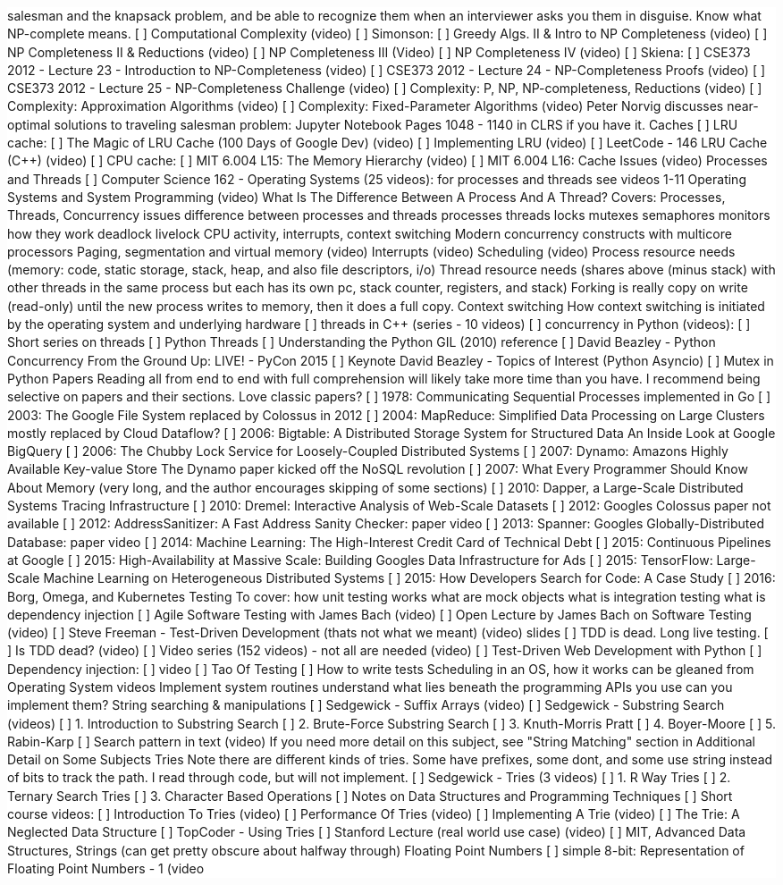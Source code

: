 salesman and the knapsack problem, and be able to recognize them when an interviewer asks you them in disguise. Know what NP-complete means. [ ] Computational Complexity (video) [ ] Simonson: [ ] Greedy Algs. II & Intro to NP Completeness (video) [ ] NP Completeness II & Reductions (video) [ ] NP Completeness III (Video) [ ] NP Completeness IV (video) [ ] Skiena: [ ] CSE373 2012 - Lecture 23 - Introduction to NP-Completeness (video) [ ] CSE373 2012 - Lecture 24 - NP-Completeness Proofs (video) [ ] CSE373 2012 - Lecture 25 - NP-Completeness Challenge (video) [ ] Complexity: P, NP, NP-completeness, Reductions (video) [ ] Complexity: Approximation Algorithms (video) [ ] Complexity: Fixed-Parameter Algorithms (video) Peter Norvig discusses near-optimal solutions to traveling salesman problem: Jupyter Notebook Pages 1048 - 1140 in CLRS if you have it. Caches [ ] LRU cache: [ ] The Magic of LRU Cache (100 Days of Google Dev) (video) [ ] Implementing LRU (video) [ ] LeetCode - 146 LRU Cache (C++) (video) [ ] CPU cache: [ ] MIT 6.004 L15: The Memory Hierarchy (video) [ ] MIT 6.004 L16: Cache Issues (video) Processes and Threads [ ] Computer Science 162 - Operating Systems (25 videos): for processes and threads see videos 1-11 Operating Systems and System Programming (video) What Is The Difference Between A Process And A Thread? Covers: Processes, Threads, Concurrency issues difference between processes and threads processes threads locks mutexes semaphores monitors how they work deadlock livelock CPU activity, interrupts, context switching Modern concurrency constructs with multicore processors Paging, segmentation and virtual memory (video) Interrupts (video) Scheduling (video) Process resource needs (memory: code, static storage, stack, heap, and also file descriptors, i/o) Thread resource needs (shares above (minus stack) with other threads in the same process but each has its own pc, stack counter, registers, and stack) Forking is really copy on write (read-only) until the new process writes to memory, then it does a full copy. Context switching How context switching is initiated by the operating system and underlying hardware [ ] threads in C++ (series - 10 videos) [ ] concurrency in Python (videos): [ ] Short series on threads [ ] Python Threads [ ] Understanding the Python GIL (2010) reference [ ] David Beazley - Python Concurrency From the Ground Up: LIVE! - PyCon 2015 [ ] Keynote David Beazley - Topics of Interest (Python Asyncio) [ ] Mutex in Python Papers Reading all from end to end with full comprehension will likely take more time than you have. I recommend being selective on papers and their sections. Love classic papers? [ ] 1978: Communicating Sequential Processes implemented in Go [ ] 2003: The Google File System replaced by Colossus in 2012 [ ] 2004: MapReduce: Simplified Data Processing on Large Clusters mostly replaced by Cloud Dataflow? [ ] 2006: Bigtable: A Distributed Storage System for Structured Data An Inside Look at Google BigQuery [ ] 2006: The Chubby Lock Service for Loosely-Coupled Distributed Systems [ ] 2007: Dynamo: Amazons Highly Available Key-value Store The Dynamo paper kicked off the NoSQL revolution [ ] 2007: What Every Programmer Should Know About Memory (very long, and the author encourages skipping of some sections) [ ] 2010: Dapper, a Large-Scale Distributed Systems Tracing Infrastructure [ ] 2010: Dremel: Interactive Analysis of Web-Scale Datasets [ ] 2012: Googles Colossus paper not available [ ] 2012: AddressSanitizer: A Fast Address Sanity Checker: paper video [ ] 2013: Spanner: Googles Globally-Distributed Database: paper video [ ] 2014: Machine Learning: The High-Interest Credit Card of Technical Debt [ ] 2015: Continuous Pipelines at Google [ ] 2015: High-Availability at Massive Scale: Building Googles Data Infrastructure for Ads [ ] 2015: TensorFlow: Large-Scale Machine Learning on Heterogeneous Distributed Systems [ ] 2015: How Developers Search for Code: A Case Study [ ] 2016: Borg, Omega, and Kubernetes Testing To cover: how unit testing works what are mock objects what is integration testing what is dependency injection [ ] Agile Software Testing with James Bach (video) [ ] Open Lecture by James Bach on Software Testing (video) [ ] Steve Freeman - Test-Driven Development (thats not what we meant) (video) slides [ ] TDD is dead. Long live testing. [ ] Is TDD dead? (video) [ ] Video series (152 videos) - not all are needed (video) [ ] Test-Driven Web Development with Python [ ] Dependency injection: [ ] video [ ] Tao Of Testing [ ] How to write tests Scheduling in an OS, how it works can be gleaned from Operating System videos Implement system routines understand what lies beneath the programming APIs you use can you implement them? String searching & manipulations [ ] Sedgewick - Suffix Arrays (video) [ ] Sedgewick - Substring Search (videos) [ ] 1. Introduction to Substring Search [ ] 2. Brute-Force Substring Search [ ] 3. Knuth-Morris Pratt [ ] 4. Boyer-Moore [ ] 5. Rabin-Karp [ ] Search pattern in text (video) If you need more detail on this subject, see "String Matching" section in Additional Detail on Some Subjects Tries Note there are different kinds of tries. Some have prefixes, some dont, and some use string instead of bits to track the path. I read through code, but will not implement. [ ] Sedgewick - Tries (3 videos) [ ] 1. R Way Tries [ ] 2. Ternary Search Tries [ ] 3. Character Based Operations [ ] Notes on Data Structures and Programming Techniques [ ] Short course videos: [ ] Introduction To Tries (video) [ ] Performance Of Tries (video) [ ] Implementing A Trie (video) [ ] The Trie: A Neglected Data Structure [ ] TopCoder - Using Tries [ ] Stanford Lecture (real world use case) (video) [ ] MIT, Advanced Data Structures, Strings (can get pretty obscure about halfway through) Floating Point Numbers [ ] simple 8-bit: Representation of Floating Point Numbers - 1 (video